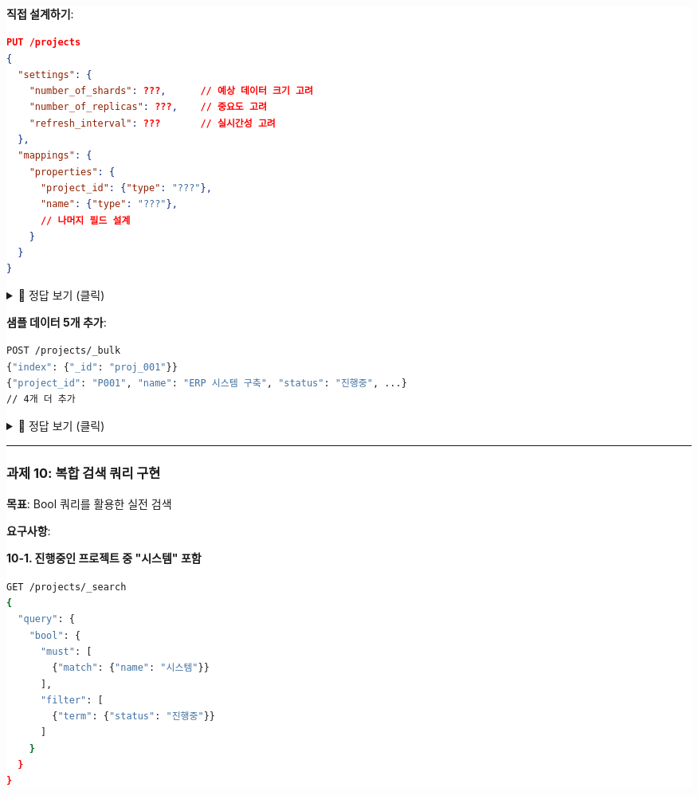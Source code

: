 **직접 설계하기**:
```json
PUT /projects
{
  "settings": {
    "number_of_shards": ???,      // 예상 데이터 크기 고려
    "number_of_replicas": ???,    // 중요도 고려
    "refresh_interval": ???       // 실시간성 고려
  },
  "mappings": {
    "properties": {
      "project_id": {"type": "???"},
      "name": {"type": "???"},
      // 나머지 필드 설계
    }
  }
}
```

<details><summary>📝 정답 보기 (클릭)</summary></details>

**샘플 데이터 5개 추가**:
```bash
POST /projects/_bulk
{"index": {"_id": "proj_001"}}
{"project_id": "P001", "name": "ERP 시스템 구축", "status": "진행중", ...}
// 4개 더 추가
```

<details><summary>📝 정답 보기 (클릭)</summary></details>

---

### 과제 10: 복합 검색 쿼리 구현

**목표**: Bool 쿼리를 활용한 실전 검색

**요구사항**:

**10-1. 진행중인 프로젝트 중 "시스템" 포함**
```bash
GET /projects/_search
{
  "query": {
    "bool": {
      "must": [
        {"match": {"name": "시스템"}}
      ],
      "filter": [
        {"term": {"status": "진행중"}}
      ]
    }
  }
}
```
